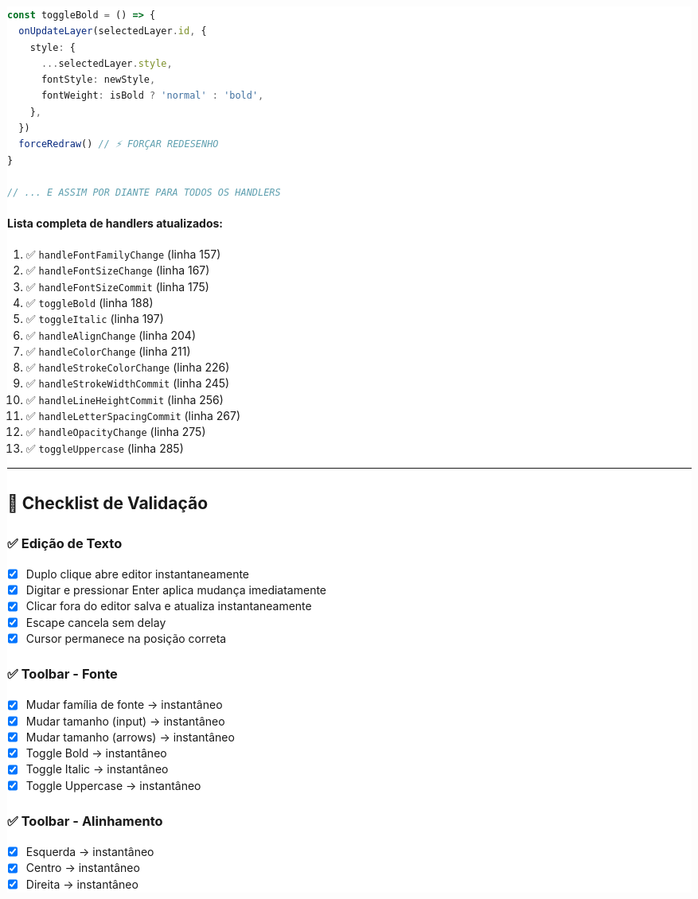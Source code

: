 ```typescript
const toggleBold = () => {
  onUpdateLayer(selectedLayer.id, {
    style: {
      ...selectedLayer.style,
      fontStyle: newStyle,
      fontWeight: isBold ? 'normal' : 'bold',
    },
  })
  forceRedraw() // ⚡ FORÇAR REDESENHO
}

// ... E ASSIM POR DIANTE PARA TODOS OS HANDLERS
```

#### Lista completa de handlers atualizados:
1. ✅ `handleFontFamilyChange` (linha 157)
2. ✅ `handleFontSizeChange` (linha 167)
3. ✅ `handleFontSizeCommit` (linha 175)
4. ✅ `toggleBold` (linha 188)
5. ✅ `toggleItalic` (linha 197)
6. ✅ `handleAlignChange` (linha 204)
7. ✅ `handleColorChange` (linha 211)
8. ✅ `handleStrokeColorChange` (linha 226)
9. ✅ `handleStrokeWidthCommit` (linha 245)
10. ✅ `handleLineHeightCommit` (linha 256)
11. ✅ `handleLetterSpacingCommit` (linha 267)
12. ✅ `handleOpacityChange` (linha 275)
13. ✅ `toggleUppercase` (linha 285)

---

## 🎯 Checklist de Validação

### ✅ Edição de Texto
- [x] Duplo clique abre editor instantaneamente
- [x] Digitar e pressionar Enter aplica mudança imediatamente
- [x] Clicar fora do editor salva e atualiza instantaneamente
- [x] Escape cancela sem delay
- [x] Cursor permanece na posição correta

### ✅ Toolbar - Fonte
- [x] Mudar família de fonte → instantâneo
- [x] Mudar tamanho (input) → instantâneo
- [x] Mudar tamanho (arrows) → instantâneo
- [x] Toggle Bold → instantâneo
- [x] Toggle Italic → instantâneo
- [x] Toggle Uppercase → instantâneo

### ✅ Toolbar - Alinhamento
- [x] Esquerda → instantâneo
- [x] Centro → instantâneo
- [x] Direita → instantâneo
